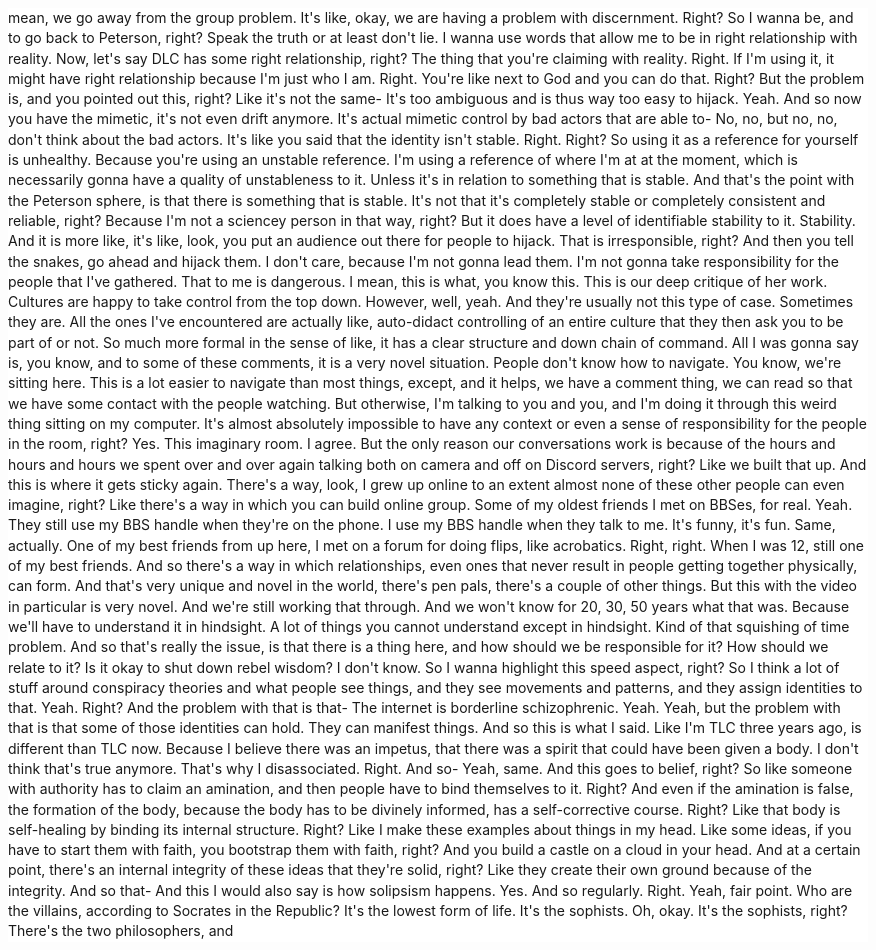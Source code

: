 mean, we go away from the group problem. It's like, okay, we are having a problem with discernment. Right? So I wanna be, and to go back to Peterson, right? Speak the truth or at least don't lie. I wanna use words that allow me to be in right relationship with reality. Now, let's say DLC has some right relationship, right? The thing that you're claiming with reality. Right. If I'm using it, it might have right relationship because I'm just who I am. Right. You're like next to God and you can do that. Right? But the problem is, and you pointed out this, right? Like it's not the same- It's too ambiguous and is thus way too easy to hijack. Yeah. And so now you have the mimetic, it's not even drift anymore. It's actual mimetic control by bad actors that are able to- No, no, but no, no, don't think about the bad actors. It's like you said that the identity isn't stable. Right. Right? So using it as a reference for yourself is unhealthy. Because you're using an unstable reference. I'm using a reference of where I'm at at the moment, which is necessarily gonna have a quality of unstableness to it. Unless it's in relation to something that is stable. And that's the point with the Peterson sphere, is that there is something that is stable. It's not that it's completely stable or completely consistent and reliable, right? Because I'm not a sciencey person in that way, right? But it does have a level of identifiable stability to it. Stability. And it is more like, it's like, look, you put an audience out there for people to hijack. That is irresponsible, right? And then you tell the snakes, go ahead and hijack them. I don't care, because I'm not gonna lead them. I'm not gonna take responsibility for the people that I've gathered. That to me is dangerous. I mean, this is what, you know this. This is our deep critique of her work. Cultures are happy to take control from the top down. However, well, yeah. And they're usually not this type of case. Sometimes they are. All the ones I've encountered are actually like, auto-didact controlling of an entire culture that they then ask you to be part of or not. So much more formal in the sense of like, it has a clear structure and down chain of command. All I was gonna say is, you know, and to some of these comments, it is a very novel situation. People don't know how to navigate. You know, we're sitting here. This is a lot easier to navigate than most things, except, and it helps, we have a comment thing, we can read so that we have some contact with the people watching. But otherwise, I'm talking to you and you, and I'm doing it through this weird thing sitting on my computer. It's almost absolutely impossible to have any context or even a sense of responsibility for the people in the room, right? Yes. This imaginary room. I agree. But the only reason our conversations work is because of the hours and hours and hours we spent over and over again talking both on camera and off on Discord servers, right? Like we built that up. And this is where it gets sticky again. There's a way, look, I grew up online to an extent almost none of these other people can even imagine, right? Like there's a way in which you can build online group. Some of my oldest friends I met on BBSes, for real. Yeah. They still use my BBS handle when they're on the phone. I use my BBS handle when they talk to me. It's funny, it's fun. Same, actually. One of my best friends from up here, I met on a forum for doing flips, like acrobatics. Right, right. When I was 12, still one of my best friends. And so there's a way in which relationships, even ones that never result in people getting together physically, can form. And that's very unique and novel in the world, there's pen pals, there's a couple of other things. But this with the video in particular is very novel. And we're still working that through. And we won't know for 20, 30, 50 years what that was. Because we'll have to understand it in hindsight. A lot of things you cannot understand except in hindsight. Kind of that squishing of time problem. And so that's really the issue, is that there is a thing here, and how should we be responsible for it? How should we relate to it? Is it okay to shut down rebel wisdom? I don't know. So I wanna highlight this speed aspect, right? So I think a lot of stuff around conspiracy theories and what people see things, and they see movements and patterns, and they assign identities to that. Yeah. Right? And the problem with that is that- The internet is borderline schizophrenic. Yeah. Yeah, but the problem with that is that some of those identities can hold. They can manifest things. And so this is what I said. Like I'm TLC three years ago, is different than TLC now. Because I believe there was an impetus, that there was a spirit that could have been given a body. I don't think that's true anymore. That's why I disassociated. Right. And so- Yeah, same. And this goes to belief, right? So like someone with authority has to claim an amination, and then people have to bind themselves to it. Right? And even if the amination is false, the formation of the body, because the body has to be divinely informed, has a self-corrective course. Right? Like that body is self-healing by binding its internal structure. Right? Like I make these examples about things in my head. Like some ideas, if you have to start them with faith, you bootstrap them with faith, right? And you build a castle on a cloud in your head. And at a certain point, there's an internal integrity of these ideas that they're solid, right? Like they create their own ground because of the integrity. And so that- And this I would also say is how solipsism happens. Yes. And so regularly. Right. Yeah, fair point. Who are the villains, according to Socrates in the Republic? It's the lowest form of life. It's the sophists. Oh, okay. It's the sophists, right? There's the two philosophers, and